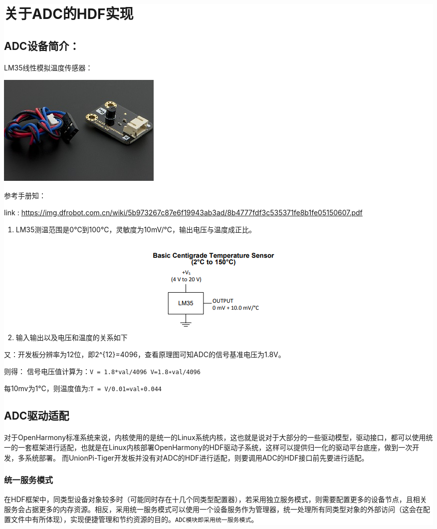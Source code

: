 # 关于ADC的HDF实现

## ADC设备简介：

LM35线性模拟温度传感器：

![Alt text](../figures/adc/image.png)

参考手册知：

link : https://img.dfrobot.com.cn/wiki/5b973267c87e6f19943ab3ad/8b4777fdf3c535371fe8b1fe05150607.pdf

1. LM35测温范围是0℃到100℃，灵敏度为10mV/℃，输出电压与温度成正比。
2. 输入输出以及电压和温度的关系如下
   ![Alt text](../figures/adc/image-1.png)

又：开发板分辨率为12位，即2^{12}=4096，查看原理图可知ADC的信号基准电压为1.8V。

则得：
信号电压值计算为：`V = 1.8*val/4096 V=1.8∗val/4096`

每10mv为1°C，则温度值为:`T = V/0.01=val∗0.044`


## ADC驱动适配
对于OpenHarmony标准系统来说，内核使用的是统一的Linux系统内核，这也就是说对于大部分的一些驱动模型，驱动接口，都可以使用统一的一套框架进行适配，也就是在Linux内核部署OpenHarmony的HDF驱动子系统，这样可以提供归一化的驱动平台底座，做到一次开发，多系统部署。
而UnionPi-Tiger开发板并没有对ADC的HDF进行适配，则要调用ADC的HDF接口前先要进行适配。

### 统一服务模式
在HDF框架中，同类型设备对象较多时（可能同时存在十几个同类型配置器），若采用独立服务模式，则需要配置更多的设备节点，且相关服务会占据更多的内存资源。相反，采用统一服务模式可以使用一个设备服务作为管理器，统一处理所有同类型对象的外部访问（这会在配置文件中有所体现），实现便捷管理和节约资源的目的。`ADC模块即采用统一服务模式`。
